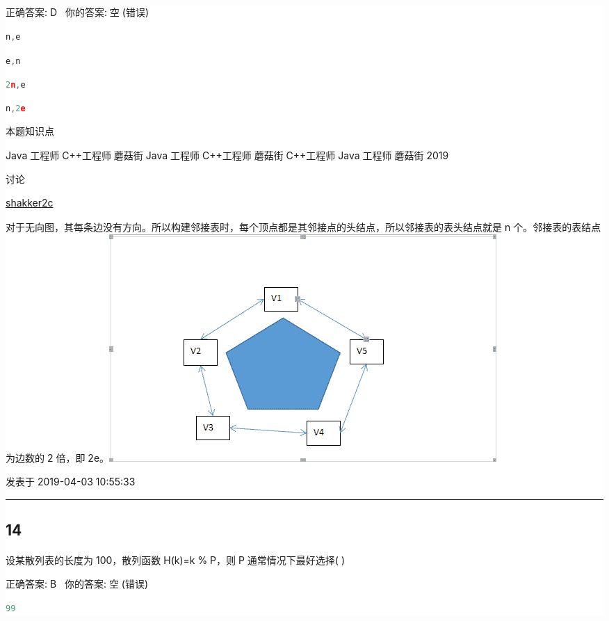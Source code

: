 正确答案: D   你的答案: 空 (错误)

```cpp
n,e
```

```cpp
e,n
```

```cpp
2n,e
```

```cpp
n,2e
```

本题知识点

Java 工程师 C++工程师 蘑菇街 Java 工程师 C++工程师 蘑菇街 C++工程师 Java 工程师 蘑菇街 2019

讨论

[shakker2c](https://www.nowcoder.com/profile/925777793)

对于无向图，其每条边没有方向。所以构建邻接表时，每个顶点都是其邻接点的头结点，所以邻接表的表头结点就是 n 个。邻接表的表结点为边数的 2 倍，即 2e。![](img/07f7e4ec1b43ea0c9fea1a19f523d825.png)

发表于 2019-04-03 10:55:33

* * *

## 14

设某散列表的长度为 100，散列函数 H(k)=k % P，则 P 通常情况下最好选择( )

正确答案: B   你的答案: 空 (错误)

```cpp
99
```
